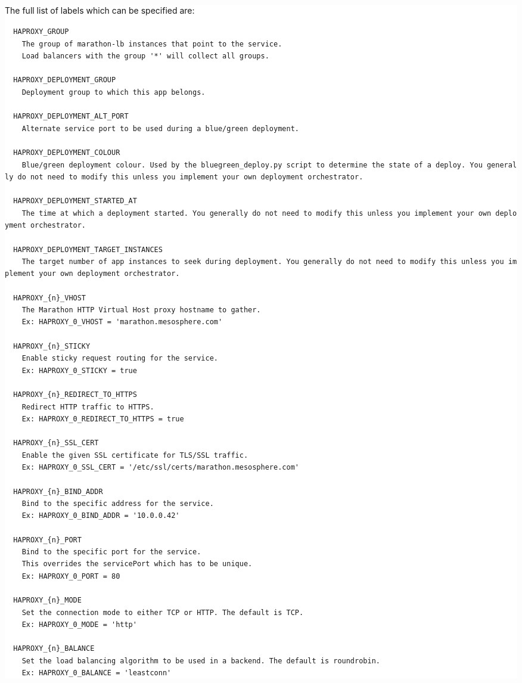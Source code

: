 The full list of labels which can be specified are:
```
  HAPROXY_GROUP
    The group of marathon-lb instances that point to the service.
    Load balancers with the group '*' will collect all groups.

  HAPROXY_DEPLOYMENT_GROUP
    Deployment group to which this app belongs.

  HAPROXY_DEPLOYMENT_ALT_PORT
    Alternate service port to be used during a blue/green deployment.

  HAPROXY_DEPLOYMENT_COLOUR
    Blue/green deployment colour. Used by the bluegreen_deploy.py script to determine the state of a deploy. You generally do not need to modify this unless you implement your own deployment orchestrator.

  HAPROXY_DEPLOYMENT_STARTED_AT
    The time at which a deployment started. You generally do not need to modify this unless you implement your own deployment orchestrator.

  HAPROXY_DEPLOYMENT_TARGET_INSTANCES
    The target number of app instances to seek during deployment. You generally do not need to modify this unless you implement your own deployment orchestrator.

  HAPROXY_{n}_VHOST
    The Marathon HTTP Virtual Host proxy hostname to gather.
    Ex: HAPROXY_0_VHOST = 'marathon.mesosphere.com'

  HAPROXY_{n}_STICKY
    Enable sticky request routing for the service.
    Ex: HAPROXY_0_STICKY = true

  HAPROXY_{n}_REDIRECT_TO_HTTPS
    Redirect HTTP traffic to HTTPS.
    Ex: HAPROXY_0_REDIRECT_TO_HTTPS = true

  HAPROXY_{n}_SSL_CERT
    Enable the given SSL certificate for TLS/SSL traffic.
    Ex: HAPROXY_0_SSL_CERT = '/etc/ssl/certs/marathon.mesosphere.com'

  HAPROXY_{n}_BIND_ADDR
    Bind to the specific address for the service.
    Ex: HAPROXY_0_BIND_ADDR = '10.0.0.42'

  HAPROXY_{n}_PORT
    Bind to the specific port for the service.
    This overrides the servicePort which has to be unique.
    Ex: HAPROXY_0_PORT = 80

  HAPROXY_{n}_MODE
    Set the connection mode to either TCP or HTTP. The default is TCP.
    Ex: HAPROXY_0_MODE = 'http'

  HAPROXY_{n}_BALANCE
    Set the load balancing algorithm to be used in a backend. The default is roundrobin.
    Ex: HAPROXY_0_BALANCE = 'leastconn'
```
